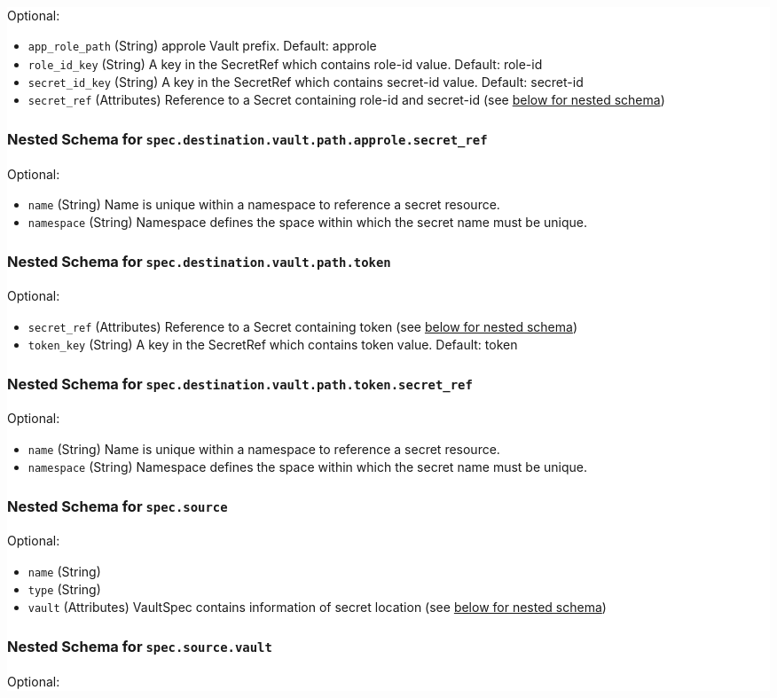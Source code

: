 Optional:

- `app_role_path` (String) approle Vault prefix. Default: approle
- `role_id_key` (String) A key in the SecretRef which contains role-id value. Default: role-id
- `secret_id_key` (String) A key in the SecretRef which contains secret-id value. Default: secret-id
- `secret_ref` (Attributes) Reference to a Secret containing role-id and secret-id (see [below for nested schema](#nestedatt--spec--destination--vault--path--approle--secret_ref))

<a id="nestedatt--spec--destination--vault--path--approle--secret_ref"></a>
### Nested Schema for `spec.destination.vault.path.approle.secret_ref`

Optional:

- `name` (String) Name is unique within a namespace to reference a secret resource.
- `namespace` (String) Namespace defines the space within which the secret name must be unique.



<a id="nestedatt--spec--destination--vault--path--token"></a>
### Nested Schema for `spec.destination.vault.path.token`

Optional:

- `secret_ref` (Attributes) Reference to a Secret containing token (see [below for nested schema](#nestedatt--spec--destination--vault--path--token--secret_ref))
- `token_key` (String) A key in the SecretRef which contains token value. Default: token

<a id="nestedatt--spec--destination--vault--path--token--secret_ref"></a>
### Nested Schema for `spec.destination.vault.path.token.secret_ref`

Optional:

- `name` (String) Name is unique within a namespace to reference a secret resource.
- `namespace` (String) Namespace defines the space within which the secret name must be unique.






<a id="nestedatt--spec--source"></a>
### Nested Schema for `spec.source`

Optional:

- `name` (String)
- `type` (String)
- `vault` (Attributes) VaultSpec contains information of secret location (see [below for nested schema](#nestedatt--spec--source--vault))

<a id="nestedatt--spec--source--vault"></a>
### Nested Schema for `spec.source.vault`

Optional:
